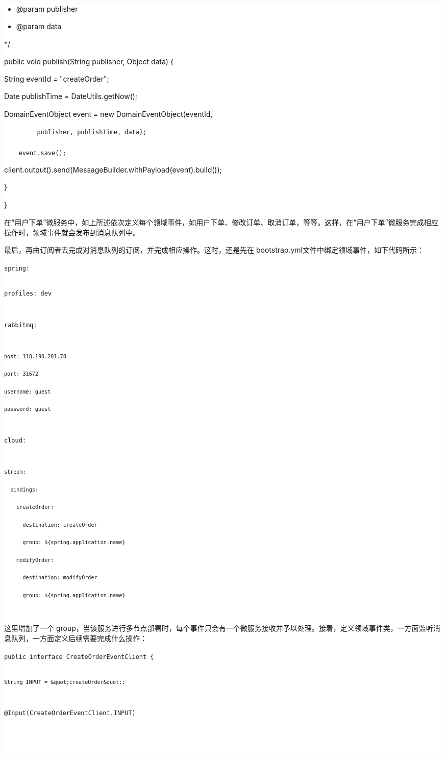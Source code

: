   * @param publisher

  * @param data

  */

 public void publish(String publisher, Object data) {

  String eventId = &quot;createOrder&quot;;

  Date publishTime = DateUtils.getNow();

  DomainEventObject event = new DomainEventObject(eventId,    

             publisher, publishTime, data);

        event.save();

  client.output().send(MessageBuilder.withPayload(event).build());

 }

}
</code></pre>
<p>在“用户下单”微服务中，如上所述依次定义每个领域事件，如用户下单、修改订单、取消订单，等等。这样，在“用户下单”微服务完成相应操作时，领域事件就会发布到消息队列中。</p>
<p>最后，再由订阅者去完成对消息队列的订阅，并完成相应操作。这时，还是先在 bootstrap.yml文件中绑定领域事件，如下代码所示：</p>
<pre><code>spring:

  profiles: dev

  rabbitmq:

    host: 118.190.201.78

    port: 31672

    username: guest

    password: guest

  cloud:

    stream:

      bindings:

        createOrder:

          destination: createOrder

          group: ${spring.application.name}

        modifyOrder:

          destination: modifyOrder

          group: ${spring.application.name}
</code></pre>
<p>这里增加了一个 group，当该服务进行多节点部署时，每个事件只会有一个微服务接收并予以处理。接着，定义领域事件类，一方面监听消息队列，一方面定义后续需要完成什么操作：</p>
<pre><code>public interface CreateOrderEventClient {

    String INPUT = &quot;createOrder&quot;;

 @Input(CreateOrderEventClient.INPUT)
